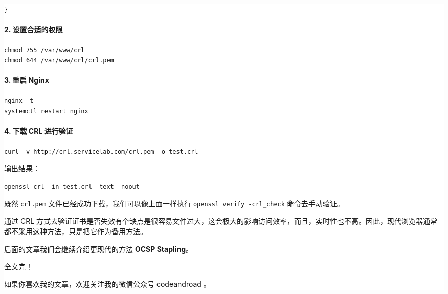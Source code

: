 ```
}
```

#### 2. 设置合适的权限

```
chmod 755 /var/www/crl
chmod 644 /var/www/crl/crl.pem
```

#### 3. 重启 Nginx

```
nginx -t
systemctl restart nginx
```

#### 4. 下载 CRL 进行验证

```
curl -v http://crl.servicelab.com/crl.pem -o test.crl
```

输出结果：

```
openssl crl -in test.crl -text -noout
```

既然 `crl.pem` 文件已经成功下载，我们可以像上面一样执行 `openssl verify -crl_check` 命令去手动验证。

通过 CRL 方式去验证证书是否失效有个缺点是很容易文件过大，这会极大的影响访问效率，而且，实时性也不高。因此，现代浏览器通常都不采用这种方法，只是把它作为备用方法。

后面的文章我们会继续介绍更现代的方法 **OCSP Stapling**。



全文完！

如果你喜欢我的文章，欢迎关注我的微信公众号 codeandroad 。
